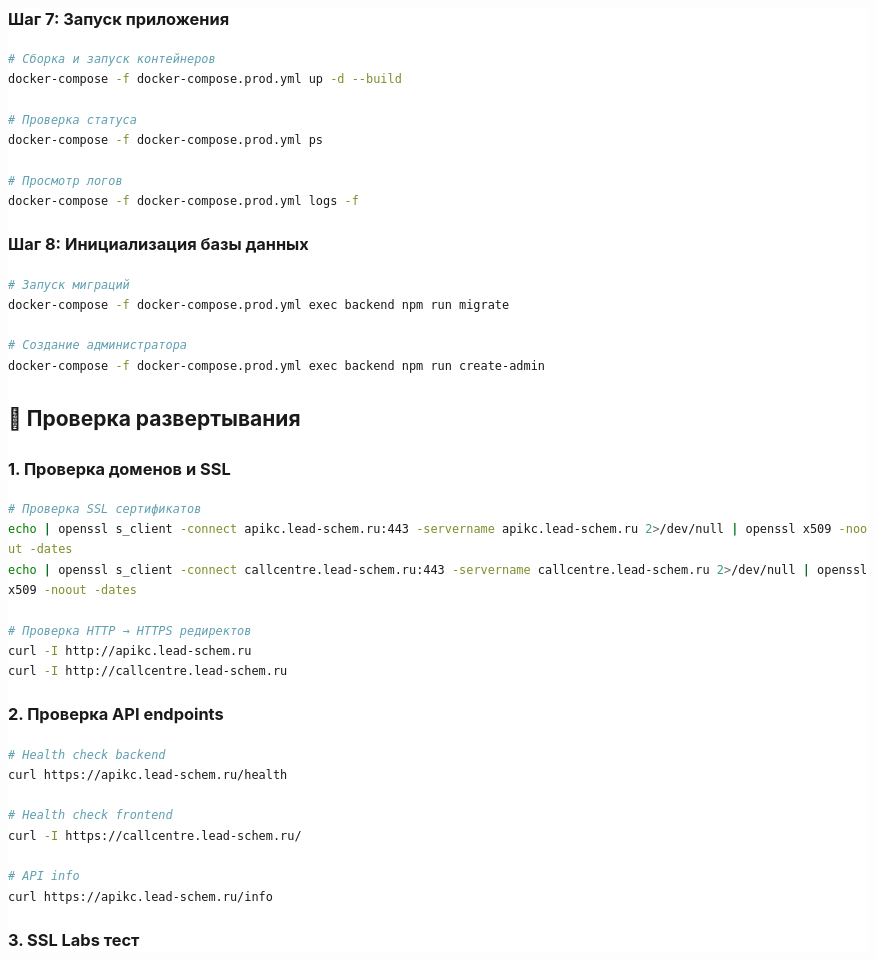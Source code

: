 ### Шаг 7: Запуск приложения

```bash
# Сборка и запуск контейнеров
docker-compose -f docker-compose.prod.yml up -d --build

# Проверка статуса
docker-compose -f docker-compose.prod.yml ps

# Просмотр логов
docker-compose -f docker-compose.prod.yml logs -f
```

### Шаг 8: Инициализация базы данных

```bash
# Запуск миграций
docker-compose -f docker-compose.prod.yml exec backend npm run migrate

# Создание администратора
docker-compose -f docker-compose.prod.yml exec backend npm run create-admin
```

## 🧪 Проверка развертывания

### 1. Проверка доменов и SSL

```bash
# Проверка SSL сертификатов
echo | openssl s_client -connect apikc.lead-schem.ru:443 -servername apikc.lead-schem.ru 2>/dev/null | openssl x509 -noout -dates
echo | openssl s_client -connect callcentre.lead-schem.ru:443 -servername callcentre.lead-schem.ru 2>/dev/null | openssl x509 -noout -dates

# Проверка HTTP → HTTPS редиректов
curl -I http://apikc.lead-schem.ru
curl -I http://callcentre.lead-schem.ru
```

### 2. Проверка API endpoints

```bash
# Health check backend
curl https://apikc.lead-schem.ru/health

# Health check frontend
curl -I https://callcentre.lead-schem.ru/

# API info
curl https://apikc.lead-schem.ru/info
```

### 3. SSL Labs тест
